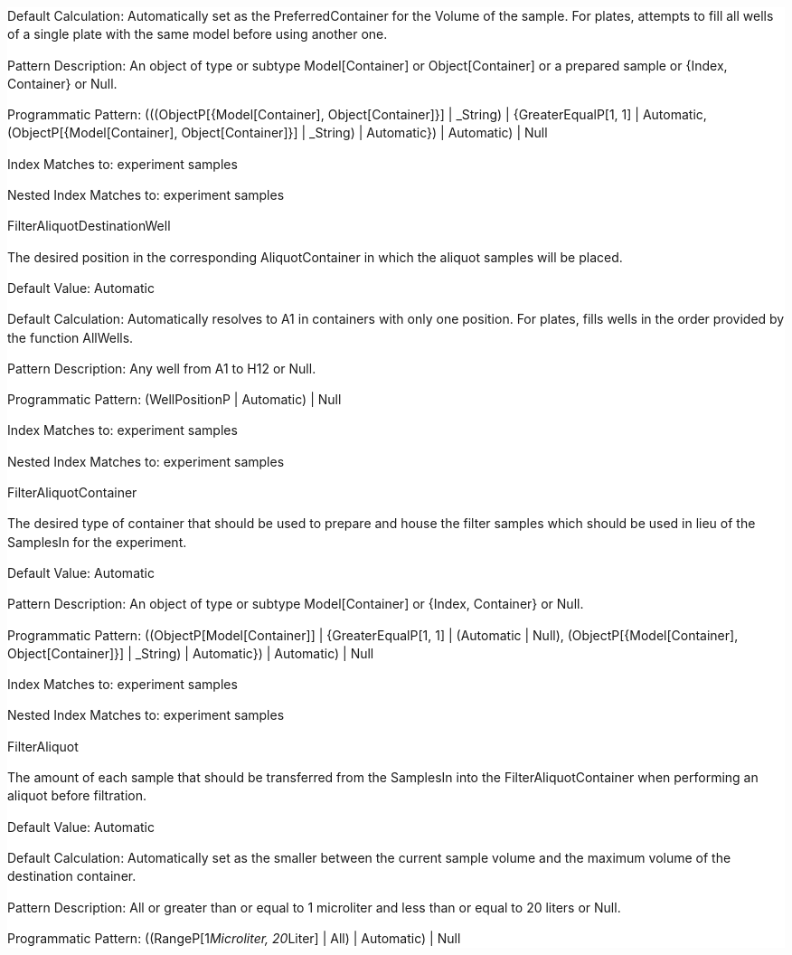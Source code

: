 Default Calculation: Automatically set as the PreferredContainer for the Volume of the sample. For plates, attempts to fill all wells of a single plate with the same model before using another one.

Pattern Description: An object of type or subtype Model[Container] or Object[Container] or a prepared sample or {Index, Container} or Null.

Programmatic Pattern: (((ObjectP[{Model[Container], Object[Container]}] | _String) | {GreaterEqualP[1, 1] | Automatic, (ObjectP[{Model[Container], Object[Container]}] | _String) | Automatic}) | Automatic) | Null

Index Matches to: experiment samples

Nested Index Matches to: experiment samples

FilterAliquotDestinationWell

The desired position in the corresponding AliquotContainer in which the aliquot samples will be placed.

Default Value: Automatic

Default Calculation: Automatically resolves to A1 in containers with only one position. For plates, fills wells in the order provided by the function AllWells.

Pattern Description: Any well from A1 to H12 or Null.

Programmatic Pattern: (WellPositionP | Automatic) | Null

Index Matches to: experiment samples

Nested Index Matches to: experiment samples

FilterAliquotContainer

The desired type of container that should be used to prepare and house the filter samples which should be used in lieu of the SamplesIn for the experiment.

Default Value: Automatic

Pattern Description: An object of type or subtype Model[Container] or {Index, Container} or Null.

Programmatic Pattern: ((ObjectP[Model[Container]] | {GreaterEqualP[1, 1] | (Automatic | Null), (ObjectP[{Model[Container], Object[Container]}] | _String) | Automatic}) | Automatic) | Null

Index Matches to: experiment samples

Nested Index Matches to: experiment samples

FilterAliquot

The amount of each sample that should be transferred from the SamplesIn into the FilterAliquotContainer when performing an aliquot before filtration.

Default Value: Automatic

Default Calculation: Automatically set as the smaller between the current sample volume and the maximum volume of the destination container.

Pattern Description: All or greater than or equal to 1 microliter and less than or equal to 20 liters or Null.

Programmatic Pattern: ((RangeP[1*Microliter, 20*Liter] | All) | Automatic) | Null
